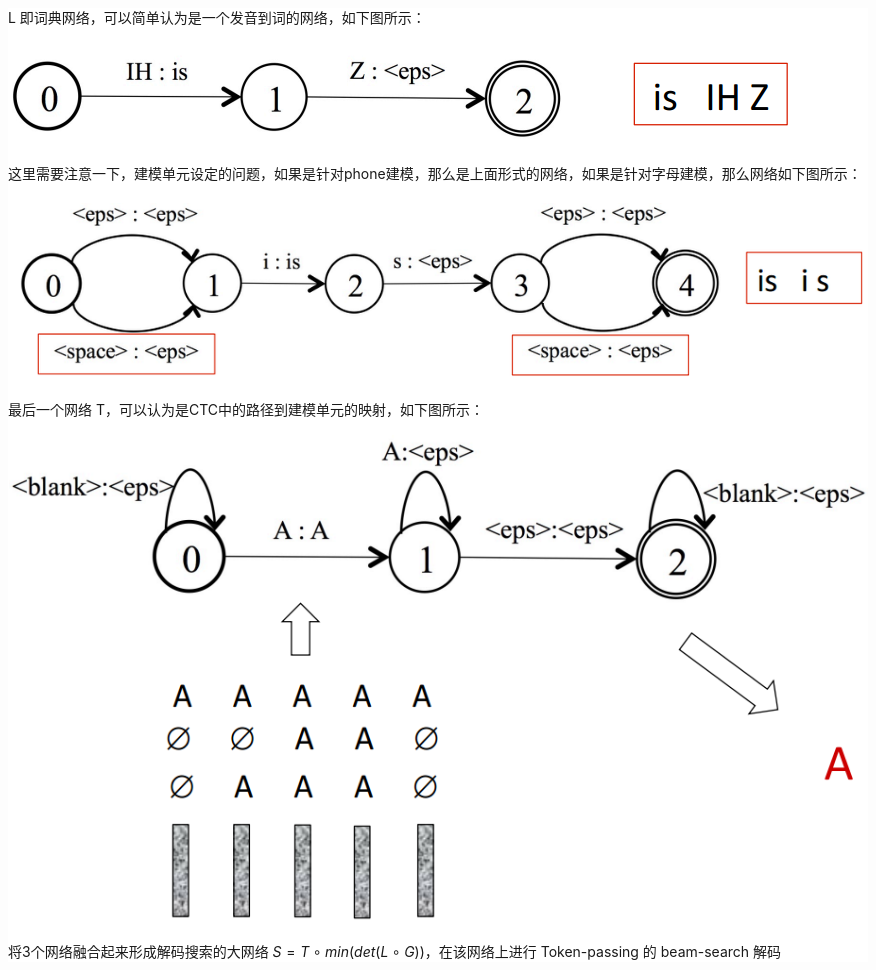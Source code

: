 L 即词典网络，可以简单认为是一个发音到词的网络，如下图所示：

![图片](/assets/images/2020/ai/lstm06.jpg)

这里需要注意一下，建模单元设定的问题，如果是针对phone建模，那么是上面形式的网络，如果是针对字母建模，那么网络如下图所示：

![图片](/assets/images/2020/ai/lstm07.jpg)

最后一个网络 T，可以认为是CTC中的路径到建模单元的映射，如下图所示：

![图片](/assets/images/2020/ai/lstm08.jpg)

将3个网络融合起来形成解码搜索的大网络 $S=T\circ min(det(L \circ G))$，在该网络上进行 Token-passing 的 beam-search 解码
